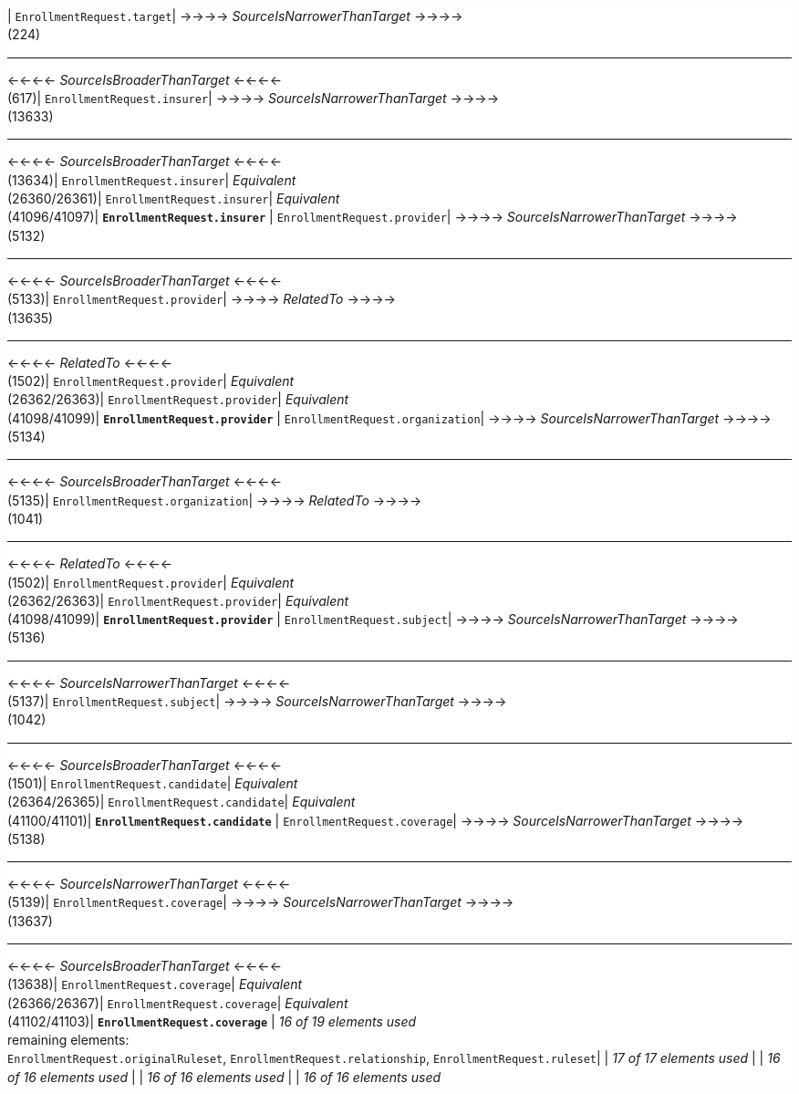 | `EnrollmentRequest.target`| →→→→ _SourceIsNarrowerThanTarget_ →→→→ <br/>(224)<hr/>←←←← _SourceIsBroaderThanTarget_ ←←←← <br/>(617)| `EnrollmentRequest.insurer`| →→→→ _SourceIsNarrowerThanTarget_ →→→→ <br/>(13633)<hr/>←←←← _SourceIsBroaderThanTarget_ ←←←← <br/>(13634)| `EnrollmentRequest.insurer`| _Equivalent_<br/>(26360/26361)| `EnrollmentRequest.insurer`| _Equivalent_<br/>(41096/41097)| **`EnrollmentRequest.insurer`**
| `EnrollmentRequest.provider`| →→→→ _SourceIsNarrowerThanTarget_ →→→→ <br/>(5132)<hr/>←←←← _SourceIsBroaderThanTarget_ ←←←← <br/>(5133)| `EnrollmentRequest.provider`| →→→→ _RelatedTo_ →→→→ <br/>(13635)<hr/>←←←← _RelatedTo_ ←←←← <br/>(1502)| `EnrollmentRequest.provider`| _Equivalent_<br/>(26362/26363)| `EnrollmentRequest.provider`| _Equivalent_<br/>(41098/41099)| **`EnrollmentRequest.provider`**
| `EnrollmentRequest.organization`| →→→→ _SourceIsNarrowerThanTarget_ →→→→ <br/>(5134)<hr/>←←←← _SourceIsBroaderThanTarget_ ←←←← <br/>(5135)| `EnrollmentRequest.organization`| →→→→ _RelatedTo_ →→→→ <br/>(1041)<hr/>←←←← _RelatedTo_ ←←←← <br/>(1502)| `EnrollmentRequest.provider`| _Equivalent_<br/>(26362/26363)| `EnrollmentRequest.provider`| _Equivalent_<br/>(41098/41099)| **`EnrollmentRequest.provider`**
| `EnrollmentRequest.subject`| →→→→ _SourceIsNarrowerThanTarget_ →→→→ <br/>(5136)<hr/>←←←← _SourceIsNarrowerThanTarget_ ←←←← <br/>(5137)| `EnrollmentRequest.subject`| →→→→ _SourceIsNarrowerThanTarget_ →→→→ <br/>(1042)<hr/>←←←← _SourceIsBroaderThanTarget_ ←←←← <br/>(1501)| `EnrollmentRequest.candidate`| _Equivalent_<br/>(26364/26365)| `EnrollmentRequest.candidate`| _Equivalent_<br/>(41100/41101)| **`EnrollmentRequest.candidate`**
| `EnrollmentRequest.coverage`| →→→→ _SourceIsNarrowerThanTarget_ →→→→ <br/>(5138)<hr/>←←←← _SourceIsNarrowerThanTarget_ ←←←← <br/>(5139)| `EnrollmentRequest.coverage`| →→→→ _SourceIsNarrowerThanTarget_ →→→→ <br/>(13637)<hr/>←←←← _SourceIsBroaderThanTarget_ ←←←← <br/>(13638)| `EnrollmentRequest.coverage`| _Equivalent_<br/>(26366/26367)| `EnrollmentRequest.coverage`| _Equivalent_<br/>(41102/41103)| **`EnrollmentRequest.coverage`**
| *16 of 19 elements used* <br/>remaining elements:<br/>`EnrollmentRequest.originalRuleset`, `EnrollmentRequest.relationship`, `EnrollmentRequest.ruleset`| | *17 of 17 elements used* | | *16 of 16 elements used* | | *16 of 16 elements used* | | *16 of 16 elements used* 

